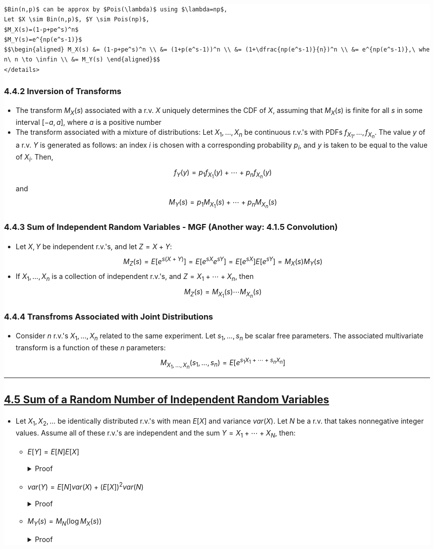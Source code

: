     $Bin(n,p)$ can be approx by $Pois(\lambda)$ using $\lambda=np$,
    Let $X \sim Bin(n,p)$, $Y \sim Pois(np)$,
    $M_X(s)=(1-p+pe^s)^n$
    $M_Y(s)=e^{np(e^s-1)}$
    $$\begin{aligned} M_X(s) &= (1-p+pe^s)^n \\ &= (1+p(e^s-1))^n \\ &= (1+\dfrac{np(e^s-1)}{n})^n \\ &= e^{np(e^s-1)},\ when\ n \to \infin \\ &= M_Y(s) \end{aligned}$$
    </details>
### 4.4.2 Inversion of Transforms
- The transform $M_X(s)$ associated with a r.v. $X$ uniquely determines the CDF of $X$, assuming that $M_X(s)$ is finite for all $s$ in some interval $[-a, a]$, where $a$ is a positive number
- The transform associated with a mixture of distributions: 
Let $X_1,\dots,X_n$ be continuous r.v.'s with PDFs $f_{X_1},\dots,f_{X_n}$. The value $y$ of a r.v. $Y$ is generated as follows: an index $i$ is chosen with a corresponding probability $p_i$, and $y$ is taken to be equal to the value of $X_i$. Then, $$f_Y(y)=p_1f_{X_1}(y) + \cdots + p_nf_{X_n}(y)$$ and $$M_Y(s)=p_1M_{X_1}(s)+\cdots+p_nM_{X_n}(s)$$
### 4.4.3 Sum of Independent Random Variables - MGF (Another way: 4.1.5 Convolution)
- Let $X,Y$ be independent r.v.'s, and let $Z=X+Y$: $$M_Z(s)=E[e^{s(X+Y)}]=E[e^{sX}e^{sY}]=E[e^{sX}]E[e^{sY}]=M_X(s)M_Y(s)$$
- If $X_1,\dots,X_n$ is a collection of independent r.v.'s, and $Z=X_1+\cdots+X_n$, then $$M_Z(s)=M_{X_1}(s) \cdots M_{X_n}(s)$$
### 4.4.4 Transfroms Associated with Joint Distributions
- Consider $n$ r.v.'s $X_1,\dots,X_n$ related to the same experiment. Let $s_1,\dots,s_n$ be scalar free parameters. The associated multivariate transform is a function of these $n$ parameters: $$M_{X_1,\dots,X_n}(s_1,\dots,s_n)=E[e^{s_1X_1+\cdots+s_nX_n}]$$
***
## <u>4.5 Sum of a Random Number of Independent Random Variables</u>
- Let $X_1,X_2,\dots$ be identically distributed r.v.'s with mean $E[X]$ and variance $var(X)$. Let $N$ be a r.v. that takes nonnegative integer values. Assume all of these r.v.'s are independent and the sum $Y=X_1+\cdots+X_N$, then:
    - $E[Y]=E[N]E[X]$
        <details>
        <summary>Proof</summary>

        $$\begin{aligned} E[Y|N=n] &= E[X_1+\cdots+X_N|N=n] \\ &=  E[X_1+\cdots+X_n] \\ &= nE[X] \end{aligned}$$ $$\Longrightarrow E[Y|N]=NE[X]$$ $$\stackrel{Law\ of\ Iterated\ Expectations}{\Longrightarrow} E[Y]=E[E[Y|N]]=E[NE[X]]=E[N]E[X]$$
        </details>
    - $var(Y)=E[N]var(X)+(E[X])^2var(N)$
        <details>
        <summary>Proof</summary>

        $$\begin{aligned} var(Y|N=n) &= var(X_1+\cdots+X_N|N=n) \\ &=  var(X_1+\cdots+X_n) \\ &= nvar(X) \end{aligned}$$ $$\Longrightarrow var(Y|N])=Nvar(X)$$ $$\begin{aligned} \stackrel{Law\ of\ Total\ Variance}{\Longrightarrow} var(Y) &= E[var(Y|N)]+var(E[Y|N]) \\ &= E[Nvar(X)]+var(NE[X]) \\ &= E[N]var(X)+(E[X])^2var(N) \end{aligned}$$
        </details>
    - $M_Y(s)=M_N \big( \log{M_X(s)} \big)$
        <details>
        <summary>Proof</summary>
